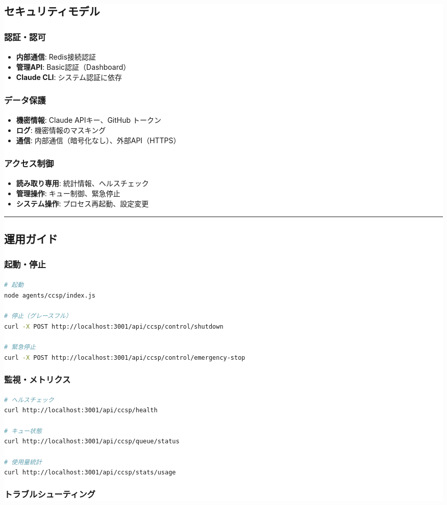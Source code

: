 
## セキュリティモデル

### 認証・認可

- **内部通信**: Redis接続認証
- **管理API**: Basic認証（Dashboard）
- **Claude CLI**: システム認証に依存

### データ保護

- **機密情報**: Claude APIキー、GitHub トークン
- **ログ**: 機密情報のマスキング
- **通信**: 内部通信（暗号化なし）、外部API（HTTPS）

### アクセス制御

- **読み取り専用**: 統計情報、ヘルスチェック
- **管理操作**: キュー制御、緊急停止
- **システム操作**: プロセス再起動、設定変更

---

## 運用ガイド

### 起動・停止

```bash
# 起動
node agents/ccsp/index.js

# 停止（グレースフル）
curl -X POST http://localhost:3001/api/ccsp/control/shutdown

# 緊急停止
curl -X POST http://localhost:3001/api/ccsp/control/emergency-stop
```

### 監視・メトリクス

```bash
# ヘルスチェック
curl http://localhost:3001/api/ccsp/health

# キュー状態
curl http://localhost:3001/api/ccsp/queue/status

# 使用量統計
curl http://localhost:3001/api/ccsp/stats/usage
```

### トラブルシューティング
